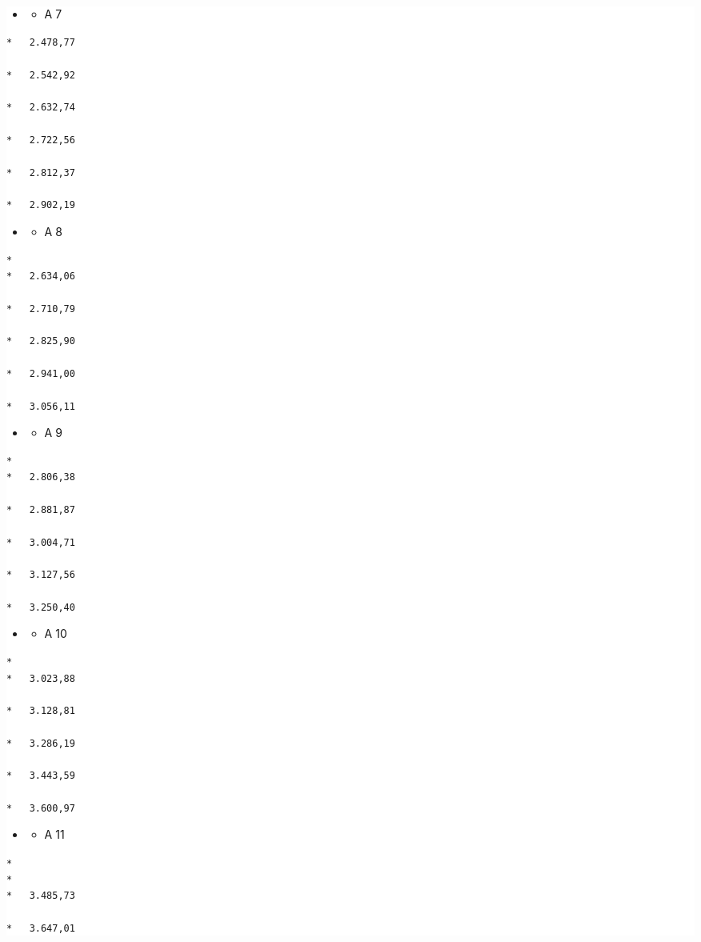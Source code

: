 
*    *   A 7

    *   2.478,77

    *   2.542,92

    *   2.632,74

    *   2.722,56

    *   2.812,37

    *   2.902,19


*    *   A 8

    *
    *   2.634,06

    *   2.710,79

    *   2.825,90

    *   2.941,00

    *   3.056,11


*    *   A 9

    *
    *   2.806,38

    *   2.881,87

    *   3.004,71

    *   3.127,56

    *   3.250,40


*    *   A 10

    *
    *   3.023,88

    *   3.128,81

    *   3.286,19

    *   3.443,59

    *   3.600,97


*    *   A 11

    *
    *
    *   3.485,73

    *   3.647,01
